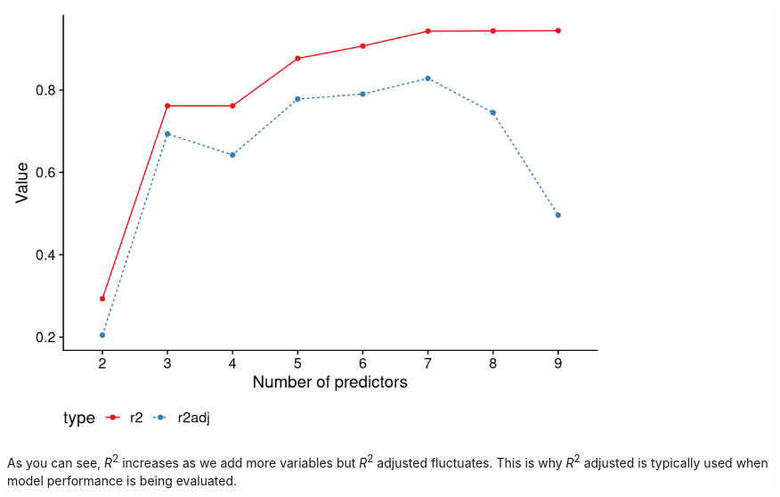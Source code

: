 <img src="08-lecture8_files/figure-html/unnamed-chunk-34-1.png" width="672" />

As you can see, $R^2$ increases as we add more variables but $R^2$ adjusted fluctuates. This is why $R^2$ adjusted is typically used when model performance is being evaluated.




